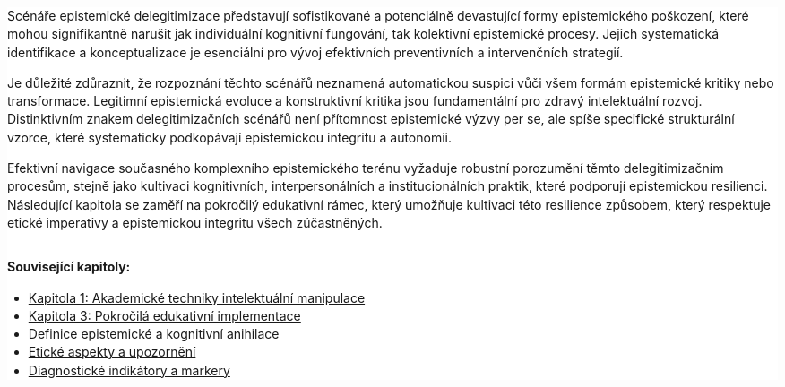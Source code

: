 Scénáře epistemické delegitimizace představují sofistikované a potenciálně devastující formy epistemického poškození, které mohou signifikantně narušit jak individuální kognitivní fungování, tak kolektivní epistemické procesy. Jejich systematická identifikace a konceptualizace je esenciální pro vývoj efektivních preventivních a intervenčních strategií.

Je důležité zdůraznit, že rozpoznání těchto scénářů neznamená automatickou suspici vůči všem formám epistemické kritiky nebo transformace. Legitimní epistemická evoluce a konstruktivní kritika jsou fundamentální pro zdravý intelektuální rozvoj. Distinktivním znakem delegitimizačních scénářů není přítomnost epistemické výzvy per se, ale spíše specifické strukturální vzorce, které systematicky podkopávají epistemickou integritu a autonomii.

Efektivní navigace současného komplexního epistemického terénu vyžaduje robustní porozumění těmto delegitimizačním procesům, stejně jako kultivaci kognitivních, interpersonálních a institucionálních praktik, které podporují epistemickou resilienci. Následující kapitola se zaměří na pokročilý edukativní rámec, který umožňuje kultivaci této resilience způsobem, který respektuje etické imperativy a epistemickou integritu všech zúčastněných.

---

**Související kapitoly:**

- [Kapitola 1: Akademické techniky intelektuální manipulace](/kompendium/cast-i/kapitola-1)
- [Kapitola 3: Pokročilá edukativní implementace](/kompendium/cast-i/kapitola-3)
- [Definice epistemické a kognitivní anihilace](/kompendium/uvod/definice)
- [Etické aspekty a upozornění](/kompendium/predmluva/eticke-aspekty)
- [Diagnostické indikátory a markery](/kompendium/cast-iv/kapitola-11)    
